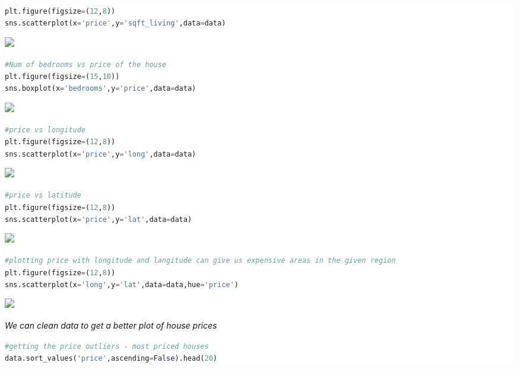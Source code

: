 
```python
plt.figure(figsize=(12,8))
sns.scatterplot(x='price',y='sqft_living',data=data)
```




<img src="{{ site.url }}{{ site.baseurl }}/images/House Predictions/scatter1_keras.png">



```python
#Num of bedrooms vs price of the house
plt.figure(figsize=(15,10))
sns.boxplot(x='bedrooms',y='price',data=data)
```



<img src="{{ site.url }}{{ site.baseurl }}/images/House Predictions/box_keras.png">



```python
#price vs longitude
plt.figure(figsize=(12,8))
sns.scatterplot(x='price',y='long',data=data)
```


<img src="{{ site.url }}{{ site.baseurl }}/images/House Predictions/scatter2_keras.png">



```python
#price vs latitude
plt.figure(figsize=(12,8))
sns.scatterplot(x='price',y='lat',data=data)
```



<img src="{{ site.url }}{{ site.baseurl }}/images/House Predictions/scatter3_keras.png">



```python
#plotting price with longitude and langitude can give us expensive areas in the given region
plt.figure(figsize=(12,8))
sns.scatterplot(x='long',y='lat',data=data,hue='price')
```


<img src="{{ site.url }}{{ site.baseurl }}/images/House Predictions/scatter4_keras.png">



_We can clean data to get a better plot of house prices_


```python
#getting the price outliers - most priced houses
data.sort_values('price',ascending=False).head(20)
```
